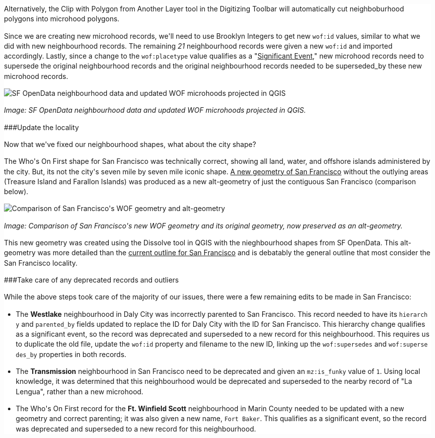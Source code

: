 Alternatively, the Clip with Polygon from Another Layer tool in the Digitizing Toolbar will automatically cut neighboburhood polygons into microhood polygons. 

Since we are creating new microhood records, we'll need to use Brooklyn Integers to get new `wof:id` values, similar to what we did with new neighbourhood records. The remaining *21* neighbourhood records were given a new `wof:id` and imported accordingly. Lastly, since a change to the `wof:placetype` value qualifies as a "[Significant Event](https://github.com/whosonfirst/whosonfirst-docs/wiki/What-is-a-Significant-Event%3F)," new microhood records need to supersede the original neighbourhood records and the original neighbourhood records needed to be superseded_by these new microhood records.

<img width="600" alt="SF OpenData neighbourhood data and updated WOF microhoods projected in QGIS" src="https://mapzen-assets.s3.amazonaws.com/images/sf-neighbourhood-updates/microhoods.png">

_Image: SF OpenData neighbourhood data and updated WOF microhoods projected in QGIS._

###Update the locality

Now that we've fixed our neighbourhood shapes, what about the city shape? 

The Who's On First shape for San Francisco was technically correct, showing all land, water, and offshore islands administered by the city. But, its not the city's seven mile by seven mile iconic shape. [A new geometry of San Francisco](https://github.com/whosonfirst/whosonfirst-data/blob/master/data/859/225/83/85922583-alt-mapzen.geojson) without the outlying areas (Treasure Island and Farallon Islands) was produced as a new alt-geometry of just the contiguous San Francisco (comparison below). 

<img width="600" alt="Comparison of San Francisco's WOF geometry and alt-geometry" src="https://mapzen-assets.s3.amazonaws.com/images/sf-neighbourhood-updates/overview.png">

_Image: Comparison of San Francisco's new WOF geometry and its original geometry, now preserved as an alt-geometry._

This new geometry was created using the Dissolve tool in QGIS with the nieghbourhood shapes from SF OpenData. This alt-geometry was more detailed than the [current outline for San Francisco](https://github.com/whosonfirst/whosonfirst-data/blob/master/data/859/225/83/85922583.geojson) and is debatably the general outline that most consider the San Francisco locality.

###Take care of any deprecated records and outliers


While the above steps took care of the majority of our issues, there were a few remaining edits to be made in San Francisco:

* The **Westlake** neighbourhood in Daly City was incorrectly parented to San Francisco. This record needed to have its `hierarchy` and `parented_by` fields updated to replace the ID for Daly City with the ID for San Francisco. This hierarchy change qualifies as a significant event, so the record was deprecated and superseded to a new record for this neighbourhood. This requires us to duplicate the old file, update the `wof:id` property and filename to the new ID, linking up the `wof:supersedes` and `wof:supersedes_by` properties in both records.
 
* The **Transmission** neighbourhood in San Francisco need to be deprecated and given an `mz:is_funky` value of `1`. Using local knowledge, it was determined that this neighbourhood would be deprecated and superseded to the nearby record of "La Lengua", rather than a new microhood.

* The Who's On First record for the **Ft. Winfield Scott** neighbourhood in Marin County needed to be updated with a new geometry and correct parenting; it was also given a new name, `Fort Baker`. This qualifies as a significant event, so the record was deprecated and superseded to a new record for this neighbourhood.
